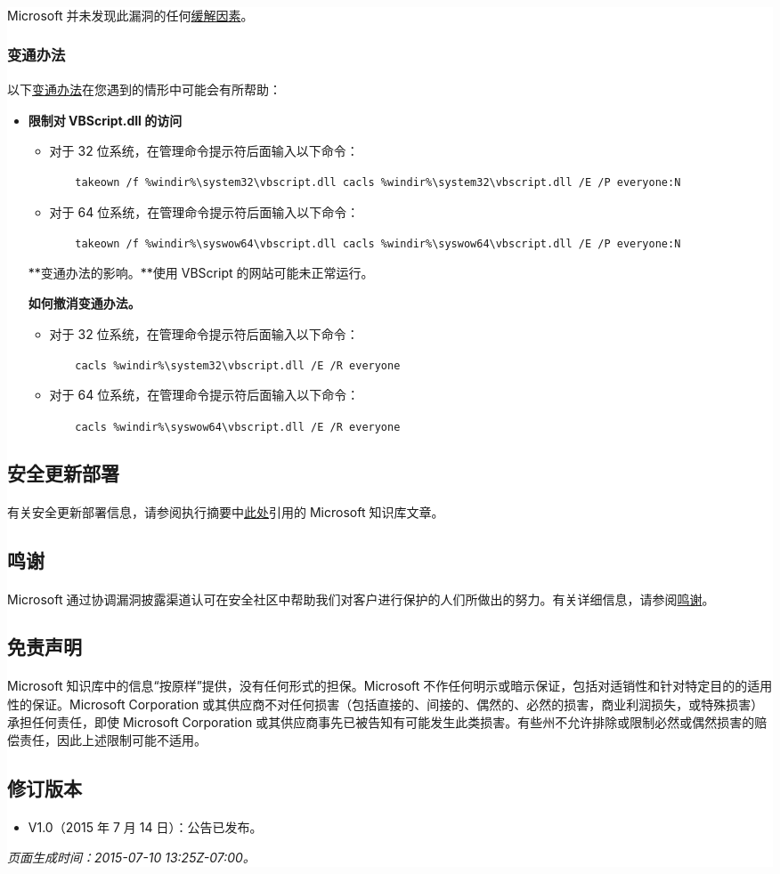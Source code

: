 Microsoft 并未发现此漏洞的任何[缓解因素](https://technet.microsoft.com/zh-cn/library/security/dn848375.aspx)。

### 变通办法

以下[变通办法](https://technet.microsoft.com/zh-cn/library/security/dn848375.aspx)在您遇到的情形中可能会有所帮助：

-   **限制对 VBScript.dll 的访问**

    -   对于 32 位系统，在管理命令提示符后面输入以下命令： 

        ```
            takeown /f %windir%\system32\vbscript.dll cacls %windir%\system32\vbscript.dll /E /P everyone:N
        ```

    -   对于 64 位系统，在管理命令提示符后面输入以下命令： 

        ```
            takeown /f %windir%\syswow64\vbscript.dll cacls %windir%\syswow64\vbscript.dll /E /P everyone:N
        ```

    **变通办法的影响。**使用 VBScript 的网站可能未正常运行。

    **如何撤消变通办法。**

    -   对于 32 位系统，在管理命令提示符后面输入以下命令： 

        ```
            cacls %windir%\system32\vbscript.dll /E /R everyone
        ```

    -   对于 64 位系统，在管理命令提示符后面输入以下命令： 

        ```
            cacls %windir%\syswow64\vbscript.dll /E /R everyone
        ```

安全更新部署
------------

<span id="sectionToggle5"></span>
有关安全更新部署信息，请参阅执行摘要中[此处](#kbarticle)引用的 Microsoft 知识库文章。

鸣谢
----

<span id="sectionToggle6"></span>
Microsoft 通过协调漏洞披露渠道认可在安全社区中帮助我们对客户进行保护的人们所做出的努力。有关详细信息，请参阅[鸣谢](https://technet.microsoft.com/zh-cn/library/security/dn903755.aspx)。

免责声明
--------

<span id="sectionToggle7"></span>
Microsoft 知识库中的信息“按原样”提供，没有任何形式的担保。Microsoft 不作任何明示或暗示保证，包括对适销性和针对特定目的的适用性的保证。Microsoft Corporation 或其供应商不对任何损害（包括直接的、间接的、偶然的、必然的损害，商业利润损失，或特殊损害）承担任何责任，即使 Microsoft Corporation 或其供应商事先已被告知有可能发生此类损害。有些州不允许排除或限制必然或偶然损害的赔偿责任，因此上述限制可能不适用。

修订版本
--------

<span id="sectionToggle8"></span>
-   V1.0（2015 年 7 月 14 日）：公告已发布。

*页面生成时间：2015-07-10 13:25Z-07:00。*
